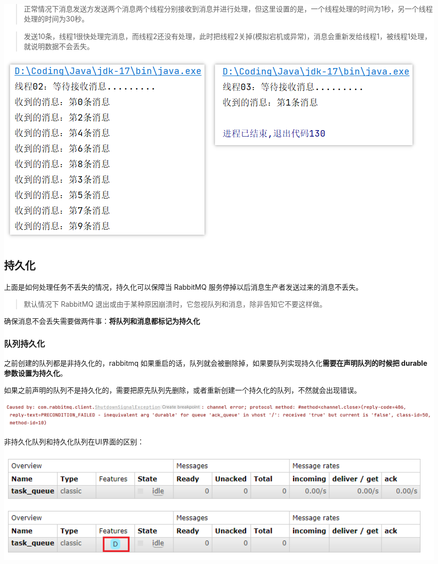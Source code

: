 
> 正常情况下消息发送方发送两个消息两个线程分别接收到消息并进行处理，但这里设置的是，一个线程处理的时间为1秒，另一个线程处理的时间为30秒。

> 发送10条，线程1很快处理完消息，而线程2还没有处理，此时把线程2关掉(模拟宕机或异常)，消息会重新发给线程1，被线程1处理，就说明数据不会丢失。

![](assets/RabbitMQ工作队列/8035b9eb6b549ed4c1136e6fb11f8f8b_MD5.png)



## 持久化

上面是如何处理任务不丢失的情况，持久化可以保障当 RabbitMQ 服务停掉以后消息生产者发送过来的消息不丢失。

> 默认情况下 RabbitMQ 退出或由于某种原因崩溃时，它忽视队列和消息，除非告知它不要这样做。

确保消息不会丢失需要做两件事：**将队列和消息都标记为持久化**



### 队列持久化

之前创建的队列都是非持久化的，rabbitmq 如果重启的话，队列就会被删除掉，如果要队列实现持久化**需要在声明队列的时候把 durable 参数设置为持久化**。

如果之前声明的队列不是持久化的，需要把原先队列先删除，或者重新创建一个持久化的队列，不然就会出现错误。

![](assets/RabbitMQ工作队列/561b6a97e1634a0459e5e3a6af818540_MD5.png)



非持久化队列和持久化队列在UI界面的区别：

![](assets/RabbitMQ工作队列/545a53b3878f707cd50a9b1e2264c8cd_MD5.png)
